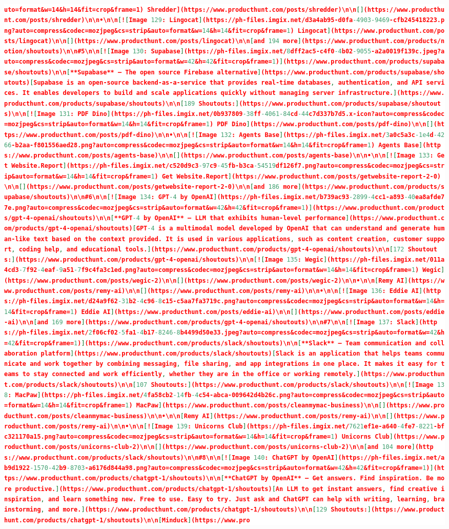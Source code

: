 ```json
uto=format&w=14&h=14&fit=crop&frame=1) Shredder](https://www.producthunt.com/posts/shredder)\n\n[](https://www.producthunt.com/posts/shredder)\n\n•\n\n[![Image 129: Lingocat](https://ph-files.imgix.net/d3a4ab95-d0fa-4903-9469-cfb245418223.png?auto=compress&codec=mozjpeg&cs=strip&auto=format&w=14&h=14&fit=crop&frame=1) Lingocat](https://www.producthunt.com/posts/lingocat)\n\n[](https://www.producthunt.com/posts/lingocat)\n\n[and 194 more](https://www.producthunt.com/products/notion/shoutouts)\n\n#5\n\n[![Image 130: Supabase](https://ph-files.imgix.net/8dff2ac5-c4f0-4b02-9055-a2a0019f139c.jpeg?auto=compress&codec=mozjpeg&cs=strip&auto=format&w=42&h=42&fit=crop&frame=1)](https://www.producthunt.com/products/supabase/shoutouts)\n\n[**Supabase** — The open source Firebase alternative](https://www.producthunt.com/products/supabase/shoutouts)[Supabase is an open-source backend-as-a-service that provides real-time databases, authentication, and API services. It enables developers to build and scale applications quickly without managing server infrastructure.](https://www.producthunt.com/products/supabase/shoutouts)\n\n[189 Shoutouts:](https://www.producthunt.com/products/supabase/shoutouts)\n\n[![Image 131: PDF Dino](https://ph-files.imgix.net/0b937809-38ff-4061-84cd-44c7d337b7d5.x-icon?auto=compress&codec=mozjpeg&cs=strip&auto=format&w=14&h=14&fit=crop&frame=1) PDF Dino](https://www.producthunt.com/posts/pdf-dino)\n\n[](https://www.producthunt.com/posts/pdf-dino)\n\n•\n\n[![Image 132: Agents Base](https://ph-files.imgix.net/3a0c5a3c-1e4d-4266-b2aa-f801556aed28.png?auto=compress&codec=mozjpeg&cs=strip&auto=format&w=14&h=14&fit=crop&frame=1) Agents Base](https://www.producthunt.com/posts/agents-base)\n\n[](https://www.producthunt.com/posts/agents-base)\n\n•\n\n[![Image 133: Get Website.Report](https://ph-files.imgix.net/c520d9c3-97c9-45fb-b3ca-54519df126f7.png?auto=compress&codec=mozjpeg&cs=strip&auto=format&w=14&h=14&fit=crop&frame=1) Get Website.Report](https://www.producthunt.com/posts/getwebsite-report-2-0)\n\n[](https://www.producthunt.com/posts/getwebsite-report-2-0)\n\n[and 186 more](https://www.producthunt.com/products/supabase/shoutouts)\n\n#6\n\n[![Image 134: GPT-4 by OpenAI](https://ph-files.imgix.net/b739ac93-2899-4cc1-a893-40ea8afde77e.png?auto=compress&codec=mozjpeg&cs=strip&auto=format&w=42&h=42&fit=crop&frame=1)](https://www.producthunt.com/products/gpt-4-openai/shoutouts)\n\n[**GPT-4 by OpenAI** — LLM that exhibits human-level performance](https://www.producthunt.com/products/gpt-4-openai/shoutouts)[GPT-4 is a multimodal model developed by OpenAI that can understand and generate human-like text based on the context provided. It is used in various applications, such as content creation, customer support, coding help, and educational tools.](https://www.producthunt.com/products/gpt-4-openai/shoutouts)\n\n[172 Shoutouts:](https://www.producthunt.com/products/gpt-4-openai/shoutouts)\n\n[![Image 135: Wegic](https://ph-files.imgix.net/011a4cd3-7f92-4eaf-9a51-7f9c4fa3c1ed.png?auto=compress&codec=mozjpeg&cs=strip&auto=format&w=14&h=14&fit=crop&frame=1) Wegic](https://www.producthunt.com/posts/wegic-2)\n\n[](https://www.producthunt.com/posts/wegic-2)\n\n•\n\n[Remy AI](https://www.producthunt.com/posts/remy-ai)\n\n[](https://www.producthunt.com/posts/remy-ai)\n\n•\n\n[![Image 136: Eddie AI](https://ph-files.imgix.net/d24a9f62-31b2-4c96-8c15-c5aa7fa3719c.png?auto=compress&codec=mozjpeg&cs=strip&auto=format&w=14&h=14&fit=crop&frame=1) Eddie AI](https://www.producthunt.com/posts/eddie-ai)\n\n[](https://www.producthunt.com/posts/eddie-ai)\n\n[and 169 more](https://www.producthunt.com/products/gpt-4-openai/shoutouts)\n\n#7\n\n[![Image 137: Slack](https://ph-files.imgix.net/2f06cf02-5fa1-4b17-8246-8b4499d50e33.jpeg?auto=compress&codec=mozjpeg&cs=strip&auto=format&w=42&h=42&fit=crop&frame=1)](https://www.producthunt.com/products/slack/shoutouts)\n\n[**Slack** — Team communication and collaboration platform](https://www.producthunt.com/products/slack/shoutouts)[Slack is an application that helps teams communicate and work together by combining messaging, file sharing, and app integrations in one place. It makes it easy for teams to stay connected and work efficiently, whether they are in the office or working remotely.](https://www.producthunt.com/products/slack/shoutouts)\n\n[107 Shoutouts:](https://www.producthunt.com/products/slack/shoutouts)\n\n[![Image 138: MacPaw](https://ph-files.imgix.net/4fa58cb2-14fb-4c54-abca-009642d4b26c.png?auto=compress&codec=mozjpeg&cs=strip&auto=format&w=14&h=14&fit=crop&frame=1) MacPaw](https://www.producthunt.com/posts/cleanmymac-business)\n\n[](https://www.producthunt.com/posts/cleanmymac-business)\n\n•\n\n[Remy AI](https://www.producthunt.com/posts/remy-ai)\n\n[](https://www.producthunt.com/posts/remy-ai)\n\n•\n\n[![Image 139: Unicorns Club](https://ph-files.imgix.net/7621ef1e-a640-4fe7-8221-bfc321170a15.png?auto=compress&codec=mozjpeg&cs=strip&auto=format&w=14&h=14&fit=crop&frame=1) Unicorns Club](https://www.producthunt.com/posts/unicorns-club-2)\n\n[](https://www.producthunt.com/posts/unicorns-club-2)\n\n[and 104 more](https://www.producthunt.com/products/slack/shoutouts)\n\n#8\n\n[![Image 140: ChatGPT by OpenAI](https://ph-files.imgix.net/ab9d1922-1570-42b9-8703-a6176d844a98.png?auto=compress&codec=mozjpeg&cs=strip&auto=format&w=42&h=42&fit=crop&frame=1)](https://www.producthunt.com/products/chatgpt-1/shoutouts)\n\n[**ChatGPT by OpenAI** — Get answers. Find inspiration. Be more productive.](https://www.producthunt.com/products/chatgpt-1/shoutouts)[An LLM to get instant answers, find creative inspiration, and learn something new. Free to use. Easy to try. Just ask and ChatGPT can help with writing, learning, brainstorming, and more.](https://www.producthunt.com/products/chatgpt-1/shoutouts)\n\n[129 Shoutouts:](https://www.producthunt.com/products/chatgpt-1/shoutouts)\n\n[Minduck](https://www.pro
```